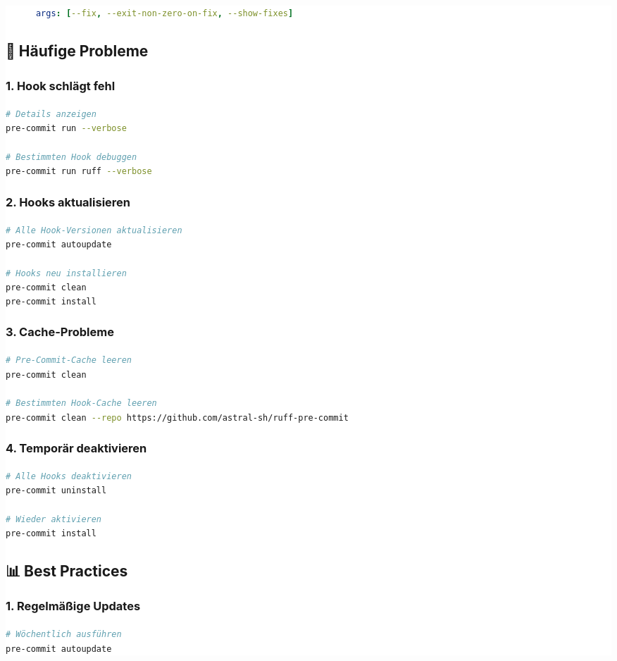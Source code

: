 ```yaml
      args: [--fix, --exit-non-zero-on-fix, --show-fixes]
```

## 🚨 Häufige Probleme

### 1. Hook schlägt fehl

```bash
# Details anzeigen
pre-commit run --verbose

# Bestimmten Hook debuggen
pre-commit run ruff --verbose
```

### 2. Hooks aktualisieren

```bash
# Alle Hook-Versionen aktualisieren
pre-commit autoupdate

# Hooks neu installieren
pre-commit clean
pre-commit install
```

### 3. Cache-Probleme

```bash
# Pre-Commit-Cache leeren
pre-commit clean

# Bestimmten Hook-Cache leeren
pre-commit clean --repo https://github.com/astral-sh/ruff-pre-commit
```

### 4. Temporär deaktivieren

```bash
# Alle Hooks deaktivieren
pre-commit uninstall

# Wieder aktivieren
pre-commit install
```

## 📊 Best Practices

### 1. Regelmäßige Updates

```bash
# Wöchentlich ausführen
pre-commit autoupdate
```
